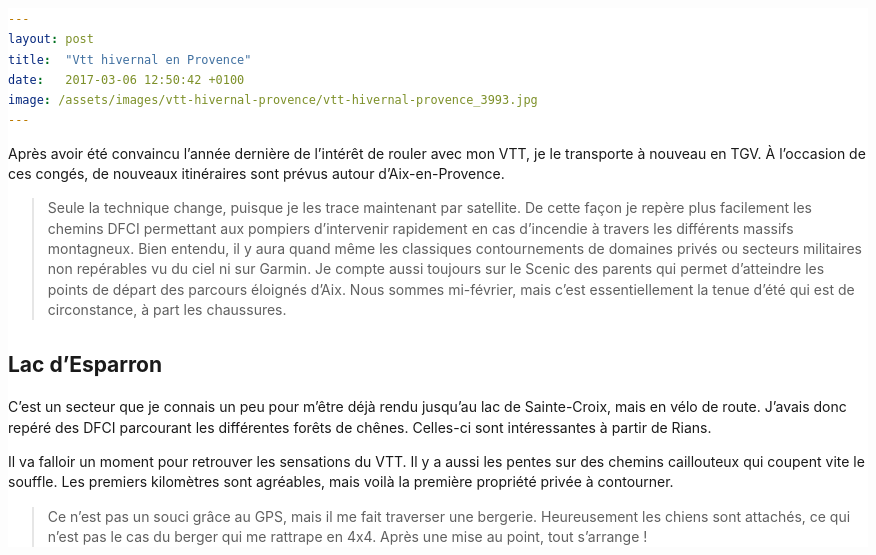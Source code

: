 ```yaml
---
layout: post
title:  "Vtt hivernal en Provence"
date:   2017-03-06 12:50:42 +0100
image: /assets/images/vtt-hivernal-provence/vtt-hivernal-provence_3993.jpg
---
```

Après avoir été convaincu l’année dernière de l’intérêt de rouler avec mon VTT, je le transporte à nouveau en TGV.
À l’occasion de ces congés, de nouveaux itinéraires sont prévus autour d’Aix-en-Provence.
> Seule la technique change, puisque je les trace maintenant par satellite.
De cette façon je repère plus facilement les chemins DFCI permettant aux pompiers d’intervenir rapidement en cas d’incendie à travers les différents massifs montagneux.
Bien entendu, il y aura quand même les classiques contournements de domaines privés ou secteurs militaires non repérables vu du ciel ni sur Garmin.
Je compte aussi toujours sur le Scenic des parents qui permet d’atteindre les points de départ des parcours éloignés d’Aix.
Nous sommes mi-février, mais c’est essentiellement la tenue d’été qui est de circonstance, à part les chaussures.

## Lac d’Esparron
C’est un secteur que je connais un peu pour m’être déjà rendu jusqu’au lac de Sainte-Croix, mais en vélo de route.
J’avais donc repéré des DFCI parcourant les différentes forêts de chênes.
Celles-ci sont intéressantes à partir de Rians.

<center><iframe src="https://www.strava.com/activities/865516701/embed/894e19022dd87b2d884143e99580ef8df9a5b250" width="590" height="405" frameborder="0" scrolling="no"></iframe></center>
Il va falloir un moment pour retrouver les sensations du VTT.
Il y a aussi les pentes sur des chemins caillouteux qui coupent vite le souffle.
Les premiers kilomètres sont agréables, mais voilà la première propriété privée à contourner.

> Ce n’est pas un souci grâce au GPS, mais il me fait traverser une bergerie.
Heureusement les chiens sont attachés, ce qui n’est pas le cas du berger qui me rattrape en 4x4.
Après une mise au point, tout s’arrange !
<div class="gallery-box">
  <div class="gallery">